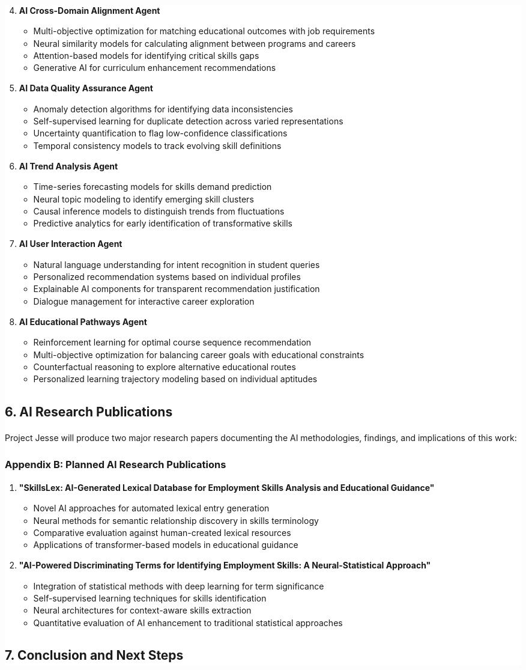 4. **AI Cross-Domain Alignment Agent**
   - Multi-objective optimization for matching educational outcomes with job requirements
   - Neural similarity models for calculating alignment between programs and careers
   - Attention-based models for identifying critical skills gaps
   - Generative AI for curriculum enhancement recommendations

5. **AI Data Quality Assurance Agent**
   - Anomaly detection algorithms for identifying data inconsistencies
   - Self-supervised learning for duplicate detection across varied representations
   - Uncertainty quantification to flag low-confidence classifications
   - Temporal consistency models to track evolving skill definitions

6. **AI Trend Analysis Agent**
   - Time-series forecasting models for skills demand prediction
   - Neural topic modeling to identify emerging skill clusters
   - Causal inference models to distinguish trends from fluctuations
   - Predictive analytics for early identification of transformative skills

7. **AI User Interaction Agent**
   - Natural language understanding for intent recognition in student queries
   - Personalized recommendation systems based on individual profiles
   - Explainable AI components for transparent recommendation justification
   - Dialogue management for interactive career exploration

8. **AI Educational Pathways Agent**
   - Reinforcement learning for optimal course sequence recommendation
   - Multi-objective optimization for balancing career goals with educational constraints
   - Counterfactual reasoning to explore alternative educational routes
   - Personalized learning trajectory modeling based on individual aptitudes

## 6. AI Research Publications

Project Jesse will produce two major research papers documenting the AI methodologies, findings, and implications of this work:

### Appendix B: Planned AI Research Publications

1. **"SkillsLex: AI-Generated Lexical Database for Employment Skills Analysis and Educational Guidance"**
   - Novel AI approaches for automated lexical entry generation
   - Neural methods for semantic relationship discovery in skills terminology
   - Comparative evaluation against human-created lexical resources
   - Applications of transformer-based models in educational guidance

2. **"AI-Powered Discriminating Terms for Identifying Employment Skills: A Neural-Statistical Approach"**
   - Integration of statistical methods with deep learning for term significance
   - Self-supervised learning techniques for skills identification
   - Neural architectures for context-aware skills extraction
   - Quantitative evaluation of AI enhancement to traditional statistical approaches

## 7. Conclusion and Next Steps
